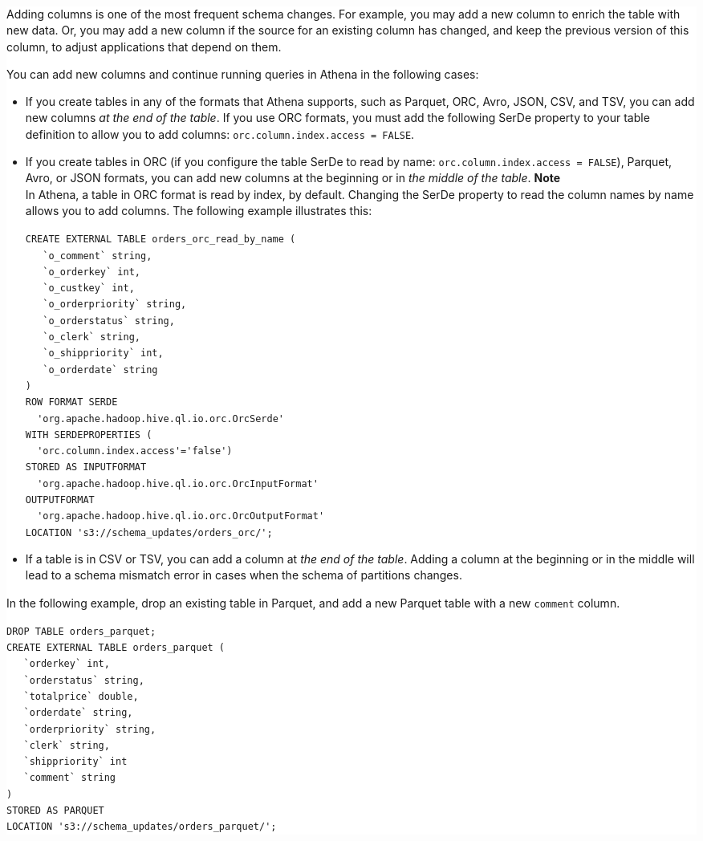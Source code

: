 Adding columns is one of the most frequent schema changes\. For example, you may add a new column to enrich the table with new data\. Or, you may add a new column if the source for an existing column has changed, and keep the previous version of this column, to adjust applications that depend on them\.

You can add new columns and continue running queries in Athena in the following cases:
+ If you create tables in any of the formats that Athena supports, such as Parquet, ORC, Avro, JSON, CSV, and TSV, you can add new columns *at the end of the table*\. If you use ORC formats, you must add the following SerDe property to your table definition to allow you to add columns: `orc.column.index.access = FALSE`\.
+ If you create tables in ORC \(if you configure the table SerDe to read by name: `orc.column.index.access = FALSE`\), Parquet, Avro, or JSON formats, you can add new columns at the beginning or in *the middle of the table*\.
**Note**  
In Athena, a table in ORC format is read by index, by default\. Changing the SerDe property to read the column names by name allows you to add columns\. The following example illustrates this:  

  ```
  CREATE EXTERNAL TABLE orders_orc_read_by_name (
     `o_comment` string,
     `o_orderkey` int, 
     `o_custkey` int, 
     `o_orderpriority` string, 
     `o_orderstatus` string, 
     `o_clerk` string, 
     `o_shippriority` int, 
     `o_orderdate` string
  ) 
  ROW FORMAT SERDE 
    'org.apache.hadoop.hive.ql.io.orc.OrcSerde' 
  WITH SERDEPROPERTIES ( 
    'orc.column.index.access'='false') 
  STORED AS INPUTFORMAT 
    'org.apache.hadoop.hive.ql.io.orc.OrcInputFormat' 
  OUTPUTFORMAT 
    'org.apache.hadoop.hive.ql.io.orc.OrcOutputFormat'
  LOCATION 's3://schema_updates/orders_orc/';
  ```
+ If a table is in CSV or TSV, you can add a column at *the end of the table*\. Adding a column at the beginning or in the middle will lead to a schema mismatch error in cases when the schema of partitions changes\.

In the following example, drop an existing table in Parquet, and add a new Parquet table with a new ``comment`` column\. 

```
DROP TABLE orders_parquet;
CREATE EXTERNAL TABLE orders_parquet (
   `orderkey` int, 
   `orderstatus` string, 
   `totalprice` double, 
   `orderdate` string, 
   `orderpriority` string, 
   `clerk` string, 
   `shippriority` int
   `comment` string
) 
STORED AS PARQUET
LOCATION 's3://schema_updates/orders_parquet/';
```
